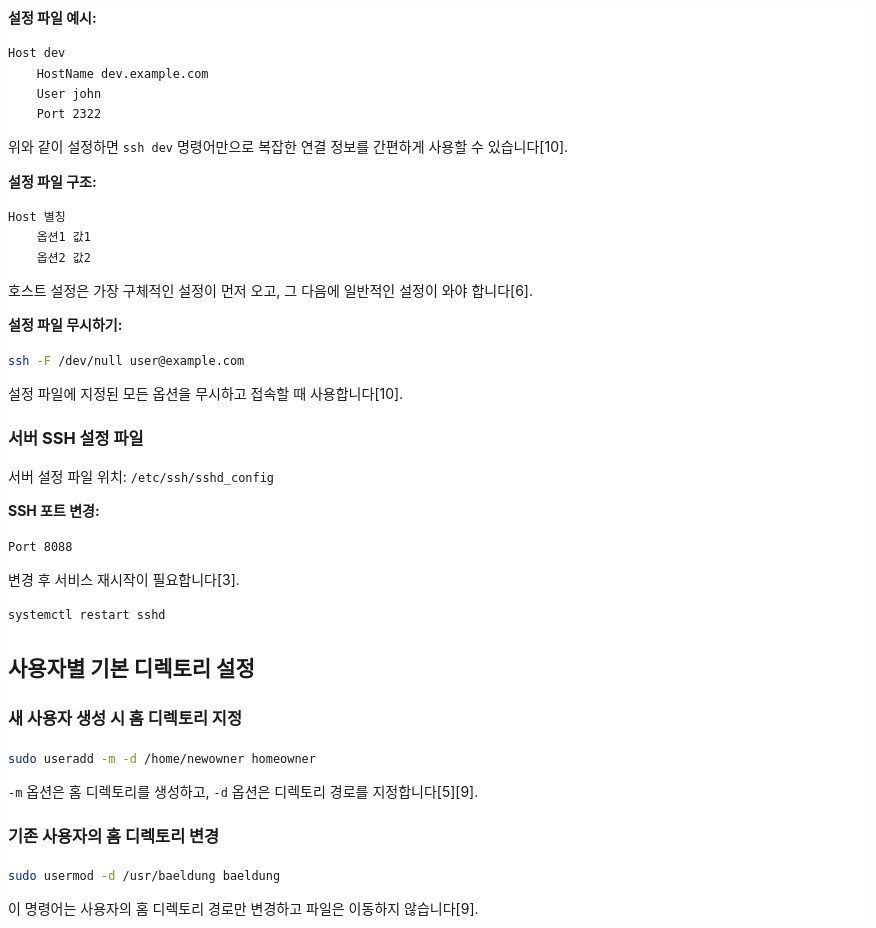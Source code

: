 **설정 파일 예시:**
```
Host dev
    HostName dev.example.com
    User john
    Port 2322
```

위와 같이 설정하면 `ssh dev` 명령어만으로 복잡한 연결 정보를 간편하게 사용할 수 있습니다[10].

**설정 파일 구조:**

```
Host 별칭
    옵션1 값1
    옵션2 값2
```

호스트 설정은 가장 구체적인 설정이 먼저 오고, 그 다음에 일반적인 설정이 와야 합니다[6].

**설정 파일 무시하기:**
```bash
ssh -F /dev/null user@example.com
```

설정 파일에 지정된 모든 옵션을 무시하고 접속할 때 사용합니다[10].

### 서버 SSH 설정 파일

서버 설정 파일 위치: `/etc/ssh/sshd_config`

**SSH 포트 변경:**
```
Port 8088
```

변경 후 서비스 재시작이 필요합니다[3].
```bash
systemctl restart sshd
```

## 사용자별 기본 디렉토리 설정

### 새 사용자 생성 시 홈 디렉토리 지정

```bash
sudo useradd -m -d /home/newowner homeowner
```

`-m` 옵션은 홈 디렉토리를 생성하고, `-d` 옵션은 디렉토리 경로를 지정합니다[5][9].

### 기존 사용자의 홈 디렉토리 변경

```bash
sudo usermod -d /usr/baeldung baeldung
```

이 명령어는 사용자의 홈 디렉토리 경로만 변경하고 파일은 이동하지 않습니다[9].
